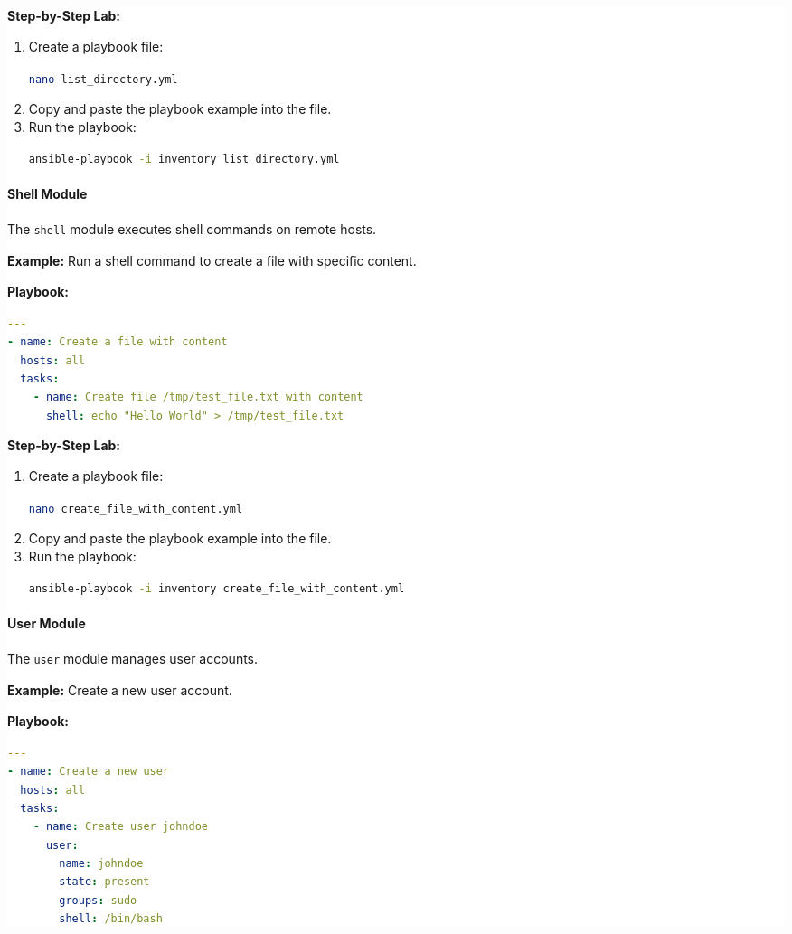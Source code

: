 **Step-by-Step Lab:**
1. Create a playbook file:
    ```sh
    nano list_directory.yml
    ```
2. Copy and paste the playbook example into the file.
3. Run the playbook:
    ```sh
    ansible-playbook -i inventory list_directory.yml
    ```

#### Shell Module
The `shell` module executes shell commands on remote hosts.

**Example:**
Run a shell command to create a file with specific content.

**Playbook:**
```yaml
---
- name: Create a file with content
  hosts: all
  tasks:
    - name: Create file /tmp/test_file.txt with content
      shell: echo "Hello World" > /tmp/test_file.txt
```

**Step-by-Step Lab:**
1. Create a playbook file:
    ```sh
    nano create_file_with_content.yml
    ```
2. Copy and paste the playbook example into the file.
3. Run the playbook:
    ```sh
    ansible-playbook -i inventory create_file_with_content.yml
    ```

#### User Module
The `user` module manages user accounts.

**Example:**
Create a new user account.

**Playbook:**
```yaml
---
- name: Create a new user
  hosts: all
  tasks:
    - name: Create user johndoe
      user:
        name: johndoe
        state: present
        groups: sudo
        shell: /bin/bash
```
